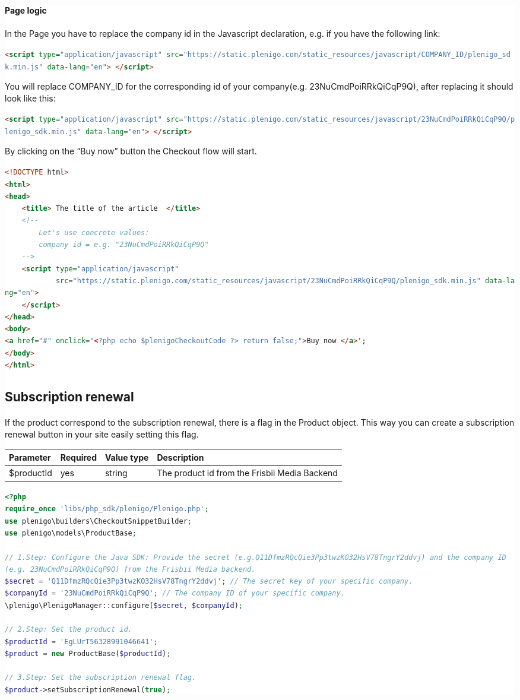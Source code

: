#### Page logic

In the Page you have to replace the company id in the Javascript declaration, e.g. if you have the following link: 

```html
<script type="application/javascript" src="https://static.plenigo.com/static_resources/javascript/COMPANY_ID/plenigo_sdk.min.js" data-lang="en"> </script>
```

You will replace COMPANY_ID for the corresponding id of your company(e.g. 23NuCmdPoiRRkQiCqP9Q), after replacing it should look like this: 

```html
<script type="application/javascript" src="https://static.plenigo.com/static_resources/javascript/23NuCmdPoiRRkQiCqP9Q/plenigo_sdk.min.js" data-lang="en"> </script>
```

By clicking on the “Buy now” button the Checkout flow will start.

```html
<!DOCTYPE html>
<html>
<head>
    <title> The title of the article  </title>
    <!--
        Let's use concrete values:
        company id = e.g. "23NuCmdPoiRRkQiCqP9Q"
    -->
    <script type="application/javascript"
            src="https://static.plenigo.com/static_resources/javascript/23NuCmdPoiRRkQiCqP9Q/plenigo_sdk.min.js" data-lang="en">
    </script>
</head>
<body>
<a href="#" onclick="<?php echo $plenigoCheckoutCode ?> return false;">Buy now </a>';
</body>
</html>
```

## Subscription renewal 

If the product correspond to the subscription renewal, there is a flag in the Product object. This way you can create a subscription renewal button in your site easily setting this flag.


|Parameter|Required|Value type|Description|
|:--------|:-------|:---------|:----------|
| $productId     | yes     | string         | The product id from the Frisbii Media Backend |

```php
<?php
require_once 'libs/php_sdk/plenigo/Plenigo.php';
use plenigo\builders\CheckoutSnippetBuilder;
use plenigo\models\ProductBase;

// 1.Step: Configure the Java SDK: Provide the secret (e.g.Q11DfmzRQcQie3Pp3twzKO32HsV78TngrY2ddvj) and the company ID (e.g. 23NuCmdPoiRRkQiCqP9Q) from the Frisbii Media backend.
$secret = 'Q11DfmzRQcQie3Pp3twzKO32HsV78TngrY2ddvj'; // The secret key of your specific company.
$companyId = '23NuCmdPoiRRkQiCqP9Q'; // The company ID of your specific company. 
\plenigo\PlenigoManager::configure($secret, $companyId);

// 2.Step: Set the product id.
$productId = 'EgLUrT56328991046641';
$product = new ProductBase($productId);

// 3.Step: Set the subscription renewal flag.
$product->setSubscriptionRenewal(true);
```
